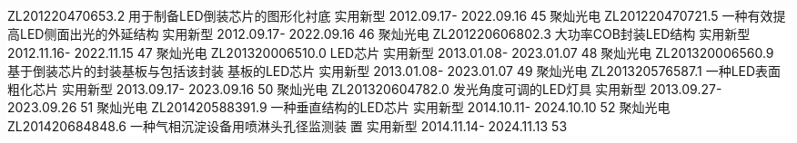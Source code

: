 ZL201220470653.2
用于制备LED倒装芯片的图形化衬底
实用新型
2012.09.17-
2022.09.16
45
聚灿光电
ZL201220470721.5
一种有效提高LED侧面出光的外延结构
实用新型
2012.09.17-
2022.09.16
46
聚灿光电
ZL201220606802.3
大功率COB封装LED结构
实用新型
2012.11.16-
2022.11.15
47
聚灿光电
ZL201320006510.0
LED芯片
实用新型
2013.01.08-
2023.01.07
48
聚灿光电
ZL201320006560.9
基于倒装芯片的封装基板与包括该封装
基板的LED芯片
实用新型
2013.01.08-
2023.01.07
49
聚灿光电
ZL201320576587.1
一种LED表面粗化芯片
实用新型
2013.09.17-
2023.09.16
50
聚灿光电
ZL201320604782.0
发光角度可调的LED灯具
实用新型
2013.09.27-
2023.09.26
51
聚灿光电
ZL201420588391.9
一种垂直结构的LED芯片
实用新型
2014.10.11-
2024.10.10
52
聚灿光电
ZL201420684848.6
一种气相沉淀设备用喷淋头孔径监测装
置
实用新型
2014.11.14-
2024.11.13
53